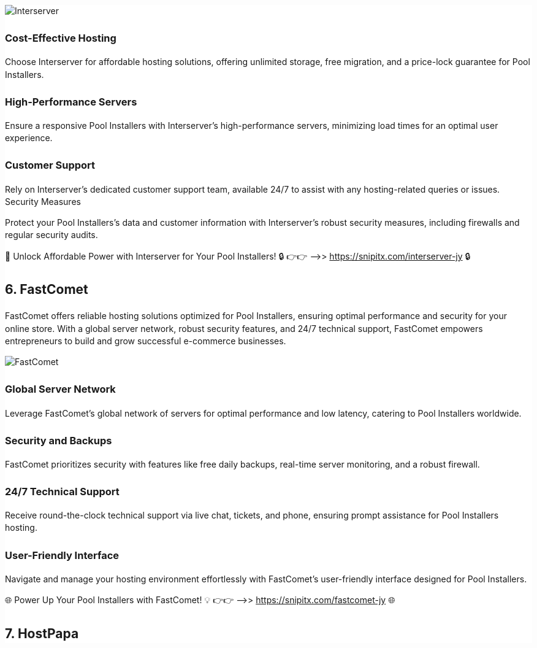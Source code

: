 ![Interserver](https://i.imgur.com/OM5dOEW.jpeg "Interserver Hosting")

### Cost-Effective Hosting
Choose Interserver for affordable hosting solutions, offering unlimited storage, free migration, and a price-lock guarantee for Pool Installers.

### High-Performance Servers
Ensure a responsive Pool Installers with Interserver’s high-performance servers, minimizing load times for an optimal user experience.

### Customer Support
Rely on Interserver’s dedicated customer support team, available 24/7 to assist with any hosting-related queries or issues.
Security Measures

Protect your Pool Installers’s data and customer information with Interserver’s robust security measures, including firewalls and regular security audits.

💸 Unlock Affordable Power with Interserver for Your Pool Installers! 🔒
👉👉 -->> https://snipitx.com/interserver-jy 🔒

## 6. FastComet

FastComet offers reliable hosting solutions optimized for Pool Installers, ensuring optimal performance and security for your online store. With a global server network, robust security features, and 24/7 technical support, FastComet empowers entrepreneurs to build and grow successful e-commerce businesses.

![FastComet](https://i.imgur.com/7qgXuWp.png "FastComet Hosting")

### Global Server Network
Leverage FastComet’s global network of servers for optimal performance and low latency, catering to Pool Installers worldwide.

### Security and Backups
FastComet prioritizes security with features like free daily backups, real-time server monitoring, and a robust firewall.

### 24/7 Technical Support
Receive round-the-clock technical support via live chat, tickets, and phone, ensuring prompt assistance for Pool Installers hosting.

### User-Friendly Interface
Navigate and manage your hosting environment effortlessly with FastComet’s user-friendly interface designed for Pool Installers.

🌐 Power Up Your Pool Installers with FastComet! 💡
👉👉 -->> https://snipitx.com/fastcomet-jy 🌐

## 7. HostPapa
